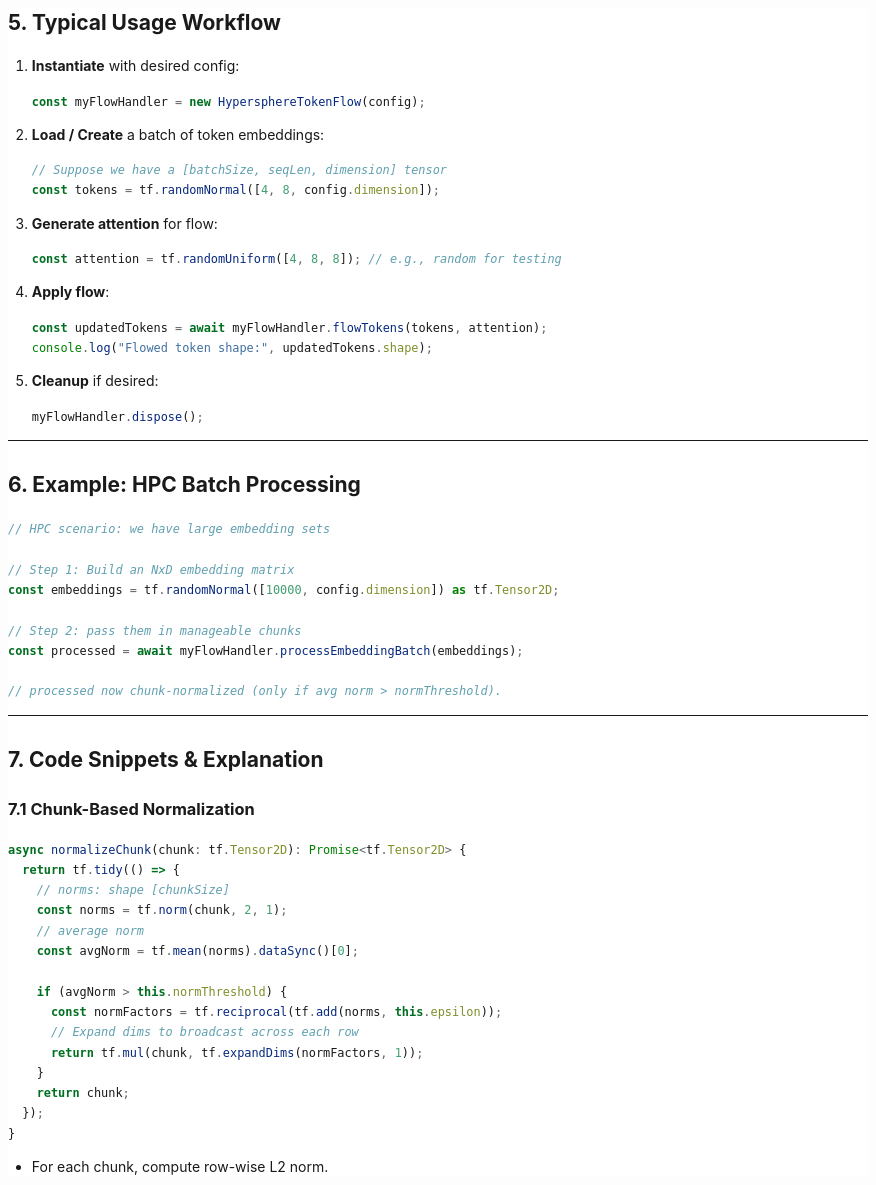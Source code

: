 
## 5. Typical Usage Workflow

1. **Instantiate** with desired config:
   ```ts
   const myFlowHandler = new HypersphereTokenFlow(config);
   ```
2. **Load / Create** a batch of token embeddings:
   ```ts
   // Suppose we have a [batchSize, seqLen, dimension] tensor
   const tokens = tf.randomNormal([4, 8, config.dimension]);
   ```
3. **Generate attention** for flow:
   ```ts
   const attention = tf.randomUniform([4, 8, 8]); // e.g., random for testing
   ```
4. **Apply flow**:
   ```ts
   const updatedTokens = await myFlowHandler.flowTokens(tokens, attention);
   console.log("Flowed token shape:", updatedTokens.shape);
   ```
5. **Cleanup** if desired:
   ```ts
   myFlowHandler.dispose();
   ```

---

## 6. Example: HPC Batch Processing

```ts
// HPC scenario: we have large embedding sets

// Step 1: Build an NxD embedding matrix
const embeddings = tf.randomNormal([10000, config.dimension]) as tf.Tensor2D;

// Step 2: pass them in manageable chunks
const processed = await myFlowHandler.processEmbeddingBatch(embeddings);

// processed now chunk-normalized (only if avg norm > normThreshold).
```

---

## 7. Code Snippets & Explanation

### 7.1 Chunk-Based Normalization

```ts
async normalizeChunk(chunk: tf.Tensor2D): Promise<tf.Tensor2D> {
  return tf.tidy(() => {
    // norms: shape [chunkSize]
    const norms = tf.norm(chunk, 2, 1); 
    // average norm
    const avgNorm = tf.mean(norms).dataSync()[0];

    if (avgNorm > this.normThreshold) {
      const normFactors = tf.reciprocal(tf.add(norms, this.epsilon));
      // Expand dims to broadcast across each row
      return tf.mul(chunk, tf.expandDims(normFactors, 1));
    }
    return chunk;
  });
}
```
- For each chunk, compute row-wise L2 norm.